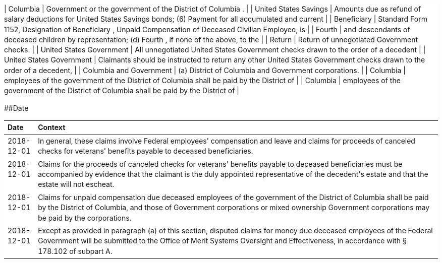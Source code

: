 | Columbia                 | Government or the government of the District of Columbia .                                                                  |
| United States Savings    | Amounts due as refund of salary deductions for United States Savings bonds; (6) Payment for all accumulated and current     |
| Beneficiary              | Standard Form 1152, Designation of  Beneficiary , Unpaid Compensation of Deceased Civilian Employee, is                     |
| Fourth                   | and descendants of deceased children by representation; (d) Fourth , if none of the above, to the                           |
| Return                   | Return  of unnegotiated Government checks.                                                                                  |
| United States Government | All unnegotiated  United States Government checks drawn to the order of a decedent                                          |
| United States Government | Claimants should be instructed to return any other  United States Government checks drawn to the order of a decedent,       |
| Columbia and Government  | (a) District of  Columbia and Government  corporations.                                                                     |
| Columbia                 | employees of the government of the District of Columbia  shall be paid by the District of                                   |
| Columbia                 | employees of the government of the District of Columbia  shall be paid by the District of                                   |


##Date

| Date       | Context                                                                                                                                                                                                                                                             |
|:-----------|:--------------------------------------------------------------------------------------------------------------------------------------------------------------------------------------------------------------------------------------------------------------------|
| 2018-12-01 | In general, these claims involve Federal employees' compensation and leave and claims for proceeds of canceled checks for veterans' benefits payable to deceased beneficiaries.                                                                                     |
| 2018-12-01 | Claims for the proceeds of canceled checks for veterans' benefits payable to deceased beneficiaries must be accompanied by evidence that the claimant is the duly appointed representative of the decedent's estate and that the estate will not escheat.           |
| 2018-12-01 | Claims for unpaid compensation due deceased employees of the government of the District of Columbia shall be paid by the District of Columbia, and those of Government corporations or mixed ownership Government corporations may be paid by the corporations.     |
| 2018-12-01 | Except as provided in paragraph (a) of this section, disputed claims for money due deceased employees of the Federal Government will be submitted to the Office of Merit Systems Oversight and Effectiveness, in accordance with &#167;&#8201;178.102 of subpart A. |


